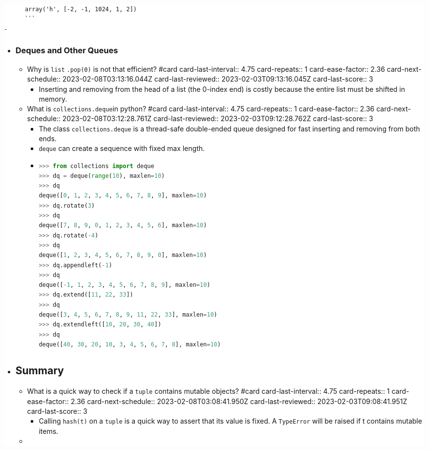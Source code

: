 		  array('h', [-2, -1, 1024, 1, 2])
		  ```
	-
- ### Deques and Other Queues
	- Why is `list` `.pop(0)` is not that efficient? #card
	  card-last-interval:: 4.75
	  card-repeats:: 1
	  card-ease-factor:: 2.36
	  card-next-schedule:: 2023-02-08T03:13:16.044Z
	  card-last-reviewed:: 2023-02-03T09:13:16.045Z
	  card-last-score:: 3
		- Inserting and removing from the head of a list (the 0-index end) is costly because the entire list must be shifted in memory.
	- What is `collections.deque`in python? #card
	  card-last-interval:: 4.75
	  card-repeats:: 1
	  card-ease-factor:: 2.36
	  card-next-schedule:: 2023-02-08T03:12:28.761Z
	  card-last-reviewed:: 2023-02-03T09:12:28.762Z
	  card-last-score:: 3
		- The class `collections.deque` is a thread-safe double-ended queue designed for fast inserting and removing from both ends.
		- `deque` can create a sequence with fixed max length.
		- ```python
		  >>> from collections import deque
		  >>> dq = deque(range(10), maxlen=10)
		  >>> dq
		  deque([0, 1, 2, 3, 4, 5, 6, 7, 8, 9], maxlen=10)
		  >>> dq.rotate(3)
		  >>> dq
		  deque([7, 8, 9, 0, 1, 2, 3, 4, 5, 6], maxlen=10)
		  >>> dq.rotate(-4)
		  >>> dq
		  deque([1, 2, 3, 4, 5, 6, 7, 8, 9, 0], maxlen=10)
		  >>> dq.appendleft(-1)
		  >>> dq
		  deque([-1, 1, 2, 3, 4, 5, 6, 7, 8, 9], maxlen=10)
		  >>> dq.extend([11, 22, 33])
		  >>> dq
		  deque([3, 4, 5, 6, 7, 8, 9, 11, 22, 33], maxlen=10)
		  >>> dq.extendleft([10, 20, 30, 40])
		  >>> dq
		  deque([40, 30, 20, 10, 3, 4, 5, 6, 7, 8], maxlen=10)
		  ```
- ## Summary
	- What is a quick way to check if a `tuple` contains mutable objects? #card
	  card-last-interval:: 4.75
	  card-repeats:: 1
	  card-ease-factor:: 2.36
	  card-next-schedule:: 2023-02-08T03:08:41.950Z
	  card-last-reviewed:: 2023-02-03T09:08:41.951Z
	  card-last-score:: 3
		- Calling `hash(t)` on a `tuple` is a quick way to assert that its value is fixed. A `TypeError` will be raised if t contains mutable items.
	-